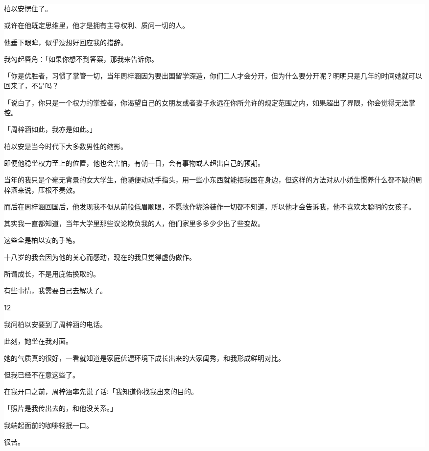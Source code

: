 柏以安愣住了。


或许在他既定思维里，他才是拥有主导权利、质问一切的人。


他垂下眼眸，似乎没想好回应我的措辞。


我勾起唇角：「如果你想不到答案，那我来告诉你。


「你是优胜者，习惯了掌管一切，当年周梓涵因为要出国留学深造，你们二人才会分开，但为什么要分开呢？明明只是几年的时间她就可以回来了，不是吗？


「说白了，你只是一个权力的掌控者，你渴望自己的女朋友或者妻子永远在你所允许的规定范围之内，如果超出了界限，你会觉得无法掌控。


「周梓涵如此，我亦是如此。」


柏以安是当今时代下大多数男性的缩影。


即便他稳坐权力至上的位置，他也会害怕，有朝一日，会有事物或人超出自己的预期。


当年的我只是个毫无背景的女大学生，他随便动动手指头，用一些小东西就能把我困在身边，但这样的方法对从小娇生惯养什么都不缺的周梓涵来说，压根不奏效。


而后在周梓涵回国后，他发现我不似从前般低眉顺眼，不愿故作糊涂装作一切都不知道，所以他才会告诉我，他不喜欢太聪明的女孩子。


其实我一直都知道，当年大学里那些议论欺负我的人，他们家里多多少少出了些变故。


这些全是柏以安的手笔。


十八岁的我会因为他的关心而感动，现在的我只觉得虚伪做作。


所谓成长，不是用庇佑换取的。


有些事情，我需要自己去解决了。


12


我问柏以安要到了周梓涵的电话。


此刻，她坐在我对面。


她的气质真的很好，一看就知道是家庭优渥环境下成长出来的大家闺秀，和我形成鲜明对比。


但我已经不在意这些了。


在我开口之前，周梓涵率先说了话:「我知道你找我出来的目的。


「照片是我传出去的，和他没关系。」


我端起面前的咖啡轻抿一口。


很苦。
